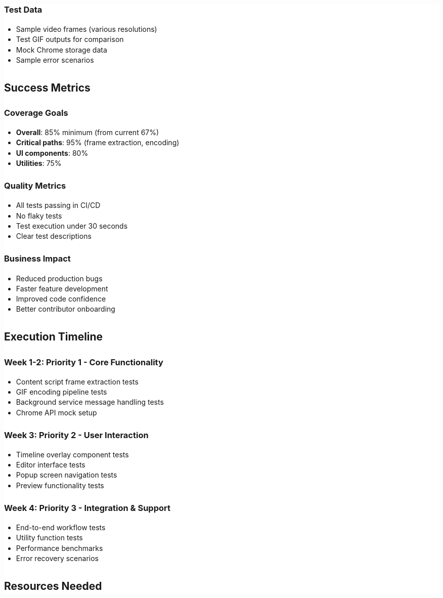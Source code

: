 ### Test Data
- Sample video frames (various resolutions)
- Test GIF outputs for comparison
- Mock Chrome storage data
- Sample error scenarios

## Success Metrics

### Coverage Goals
- **Overall**: 85% minimum (from current 67%)
- **Critical paths**: 95% (frame extraction, encoding)
- **UI components**: 80%
- **Utilities**: 75%

### Quality Metrics
- All tests passing in CI/CD
- No flaky tests
- Test execution under 30 seconds
- Clear test descriptions

### Business Impact
- Reduced production bugs
- Faster feature development
- Improved code confidence
- Better contributor onboarding

## Execution Timeline

### Week 1-2: Priority 1 - Core Functionality
- Content script frame extraction tests
- GIF encoding pipeline tests
- Background service message handling tests
- Chrome API mock setup

### Week 3: Priority 2 - User Interaction
- Timeline overlay component tests
- Editor interface tests
- Popup screen navigation tests
- Preview functionality tests

### Week 4: Priority 3 - Integration & Support
- End-to-end workflow tests
- Utility function tests
- Performance benchmarks
- Error recovery scenarios

## Resources Needed
